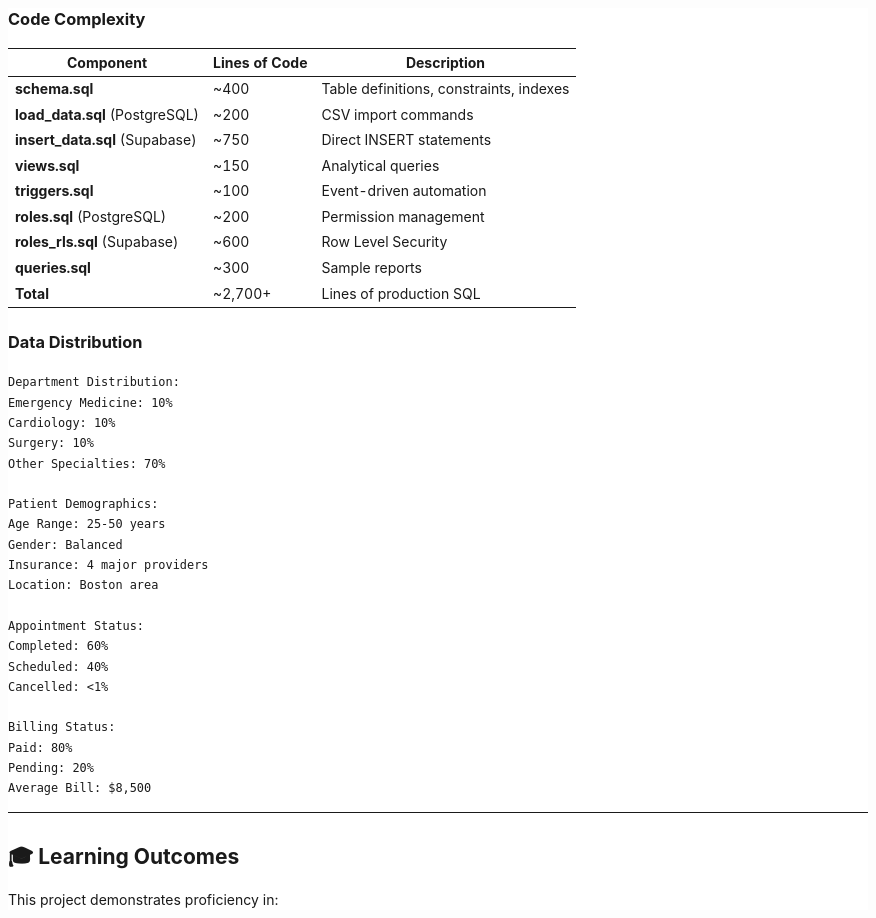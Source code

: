 ### Code Complexity

| Component | Lines of Code | Description |
|-----------|---------------|-------------|
| **schema.sql** | ~400 | Table definitions, constraints, indexes |
| **load_data.sql** (PostgreSQL) | ~200 | CSV import commands |
| **insert_data.sql** (Supabase) | ~750 | Direct INSERT statements |
| **views.sql** | ~150 | Analytical queries |
| **triggers.sql** | ~100 | Event-driven automation |
| **roles.sql** (PostgreSQL) | ~200 | Permission management |
| **roles_rls.sql** (Supabase) | ~600 | Row Level Security |
| **queries.sql** | ~300 | Sample reports |
| **Total** | ~2,700+ | Lines of production SQL |

### Data Distribution

```
Department Distribution:
Emergency Medicine: 10%
Cardiology: 10%
Surgery: 10%
Other Specialties: 70%

Patient Demographics:
Age Range: 25-50 years
Gender: Balanced
Insurance: 4 major providers
Location: Boston area

Appointment Status:
Completed: 60%
Scheduled: 40%
Cancelled: <1%

Billing Status:
Paid: 80%
Pending: 20%
Average Bill: $8,500
```

---

## 🎓 Learning Outcomes

This project demonstrates proficiency in:

